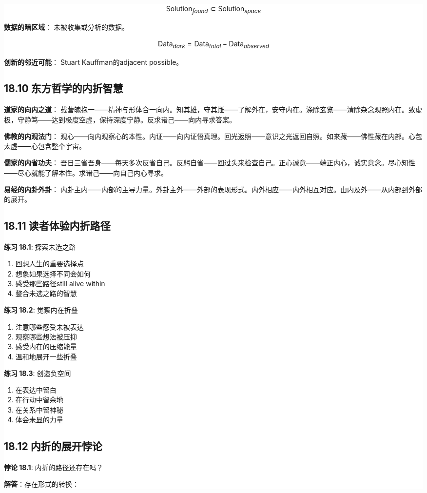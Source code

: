 $$
\text{Solution}_{found} \subset \text{Solution}_{space}
$$

**数据的暗区域**：
未被收集或分析的数据。

$$
\text{Data}_{dark} = \text{Data}_{total} - \text{Data}_{observed}
$$

**创新的邻近可能**：
Stuart Kauffman的adjacent possible。

## 18.10 东方哲学的内折智慧

**道家的向内之道**：
载营魄抱一——精神与形体合一向内。知其雄，守其雌——了解外在，安守内在。涤除玄览——清除杂念观照内在。致虚极，守静笃——达到极度空虚，保持深度宁静。反求诸己——向内寻求答案。

**佛教的内观法门**：
观心——向内观察心的本性。内证——向内证悟真理。回光返照——意识之光返回自照。如来藏——佛性藏在内部。心包太虚——心包含整个宇宙。

**儒家的内省功夫**：
吾日三省吾身——每天多次反省自己。反躬自省——回过头来检查自己。正心诚意——端正内心，诚实意念。尽心知性——尽心就能了解本性。求诸己——向自己内心寻求。

**易经的内卦外卦**：
内卦主内——内部的主导力量。外卦主外——外部的表现形式。内外相应——内外相互对应。由内及外——从内部到外部的展开。

## 18.11 读者体验内折路径

**练习 18.1**: 探索未选之路

1. 回想人生的重要选择点
2. 想象如果选择不同会如何
3. 感受那些路径still alive within
4. 整合未选之路的智慧

**练习 18.2**: 觉察内在折叠

1. 注意哪些感受未被表达
2. 观察哪些想法被压抑
3. 感受内在的压缩能量
4. 温和地展开一些折叠

**练习 18.3**: 创造负空间

1. 在表达中留白
2. 在行动中留余地
3. 在关系中留神秘
4. 体会未显的力量

## 18.12 内折的展开悖论

**悖论 18.1**: 内折的路径还存在吗？

**解答**：存在形式的转换：
